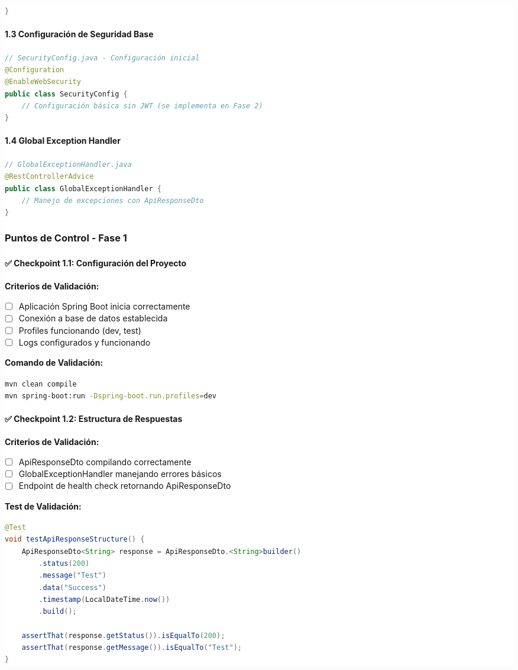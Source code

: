 ```java
}
```

#### 1.3 Configuración de Seguridad Base
```java
// SecurityConfig.java - Configuración inicial
@Configuration
@EnableWebSecurity
public class SecurityConfig {
    // Configuración básica sin JWT (se implementa en Fase 2)
}
```

#### 1.4 Global Exception Handler
```java
// GlobalExceptionHandler.java
@RestControllerAdvice
public class GlobalExceptionHandler {
    // Manejo de excepciones con ApiResponseDto
}
```

### Puntos de Control - Fase 1

#### ✅ Checkpoint 1.1: Configuración del Proyecto
**Criterios de Validación:**
- [ ] Aplicación Spring Boot inicia correctamente
- [ ] Conexión a base de datos establecida
- [ ] Profiles funcionando (dev, test)
- [ ] Logs configurados y funcionando

**Comando de Validación:**
```bash
mvn clean compile
mvn spring-boot:run -Dspring-boot.run.profiles=dev
```

#### ✅ Checkpoint 1.2: Estructura de Respuestas
**Criterios de Validación:**
- [ ] ApiResponseDto compilando correctamente
- [ ] GlobalExceptionHandler manejando errores básicos
- [ ] Endpoint de health check retornando ApiResponseDto

**Test de Validación:**
```java
@Test
void testApiResponseStructure() {
    ApiResponseDto<String> response = ApiResponseDto.<String>builder()
        .status(200)
        .message("Test")
        .data("Success")
        .timestamp(LocalDateTime.now())
        .build();
    
    assertThat(response.getStatus()).isEqualTo(200);
    assertThat(response.getMessage()).isEqualTo("Test");
}
```
